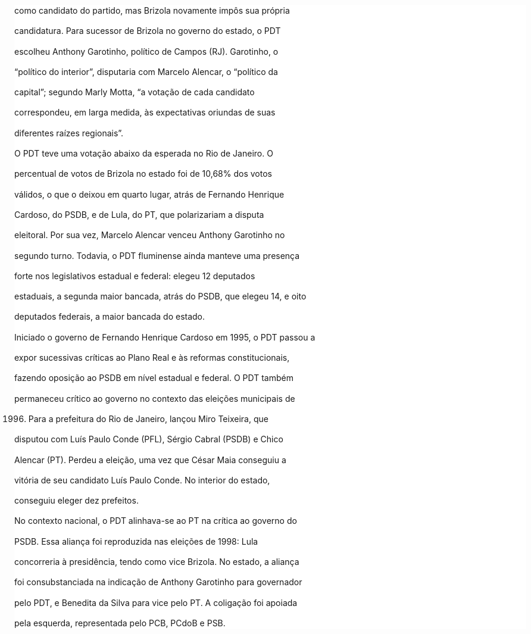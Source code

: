 como candidato do partido, mas Brizola novamente impôs sua própria

candidatura. Para sucessor de Brizola no governo do estado, o PDT

escolheu Anthony Garotinho, político de Campos (RJ). Garotinho, o

“político do interior”, disputaria com Marcelo Alencar, o “político da

capital”; segundo Marly Motta, “a votação de cada candidato

correspondeu, em larga medida, às expectativas oriundas de suas

diferentes raízes regionais”.



O PDT teve uma votação abaixo da esperada no Rio de Janeiro. O

percentual de votos de Brizola no estado foi de 10,68% dos votos

válidos, o que o deixou em quarto lugar, atrás de Fernando Henrique

Cardoso, do PSDB, e de Lula, do PT, que polarizariam a disputa

eleitoral. Por sua vez, Marcelo Alencar venceu Anthony Garotinho no

segundo turno. Todavia, o PDT fluminense ainda manteve uma presença

forte nos legislativos estadual e federal: elegeu 12 deputados

estaduais, a segunda maior bancada, atrás do PSDB, que elegeu 14, e oito

deputados federais, a maior bancada do estado.



Iniciado o governo de Fernando Henrique Cardoso em 1995, o PDT passou a

expor sucessivas críticas ao Plano Real e às reformas constitucionais,

fazendo oposição ao PSDB em nível estadual e federal. O PDT também

permaneceu crítico ao governo no contexto das eleições municipais de

1996. Para a prefeitura do Rio de Janeiro, lançou Miro Teixeira, que

disputou com Luís Paulo Conde (PFL), Sérgio Cabral (PSDB) e Chico

Alencar (PT). Perdeu a eleição, uma vez que César Maia conseguiu a

vitória de seu candidato Luís Paulo Conde. No interior do estado,

conseguiu eleger dez prefeitos.



No contexto nacional, o PDT alinhava-se ao PT na crítica ao governo do

PSDB. Essa aliança foi reproduzida nas eleições de 1998: Lula

concorreria à presidência, tendo como vice Brizola. No estado, a aliança

foi consubstanciada na indicação de Anthony Garotinho para governador

pelo PDT, e Benedita da Silva para vice pelo PT. A coligação foi apoiada

pela esquerda, representada pelo PCB, PCdoB e PSB.
